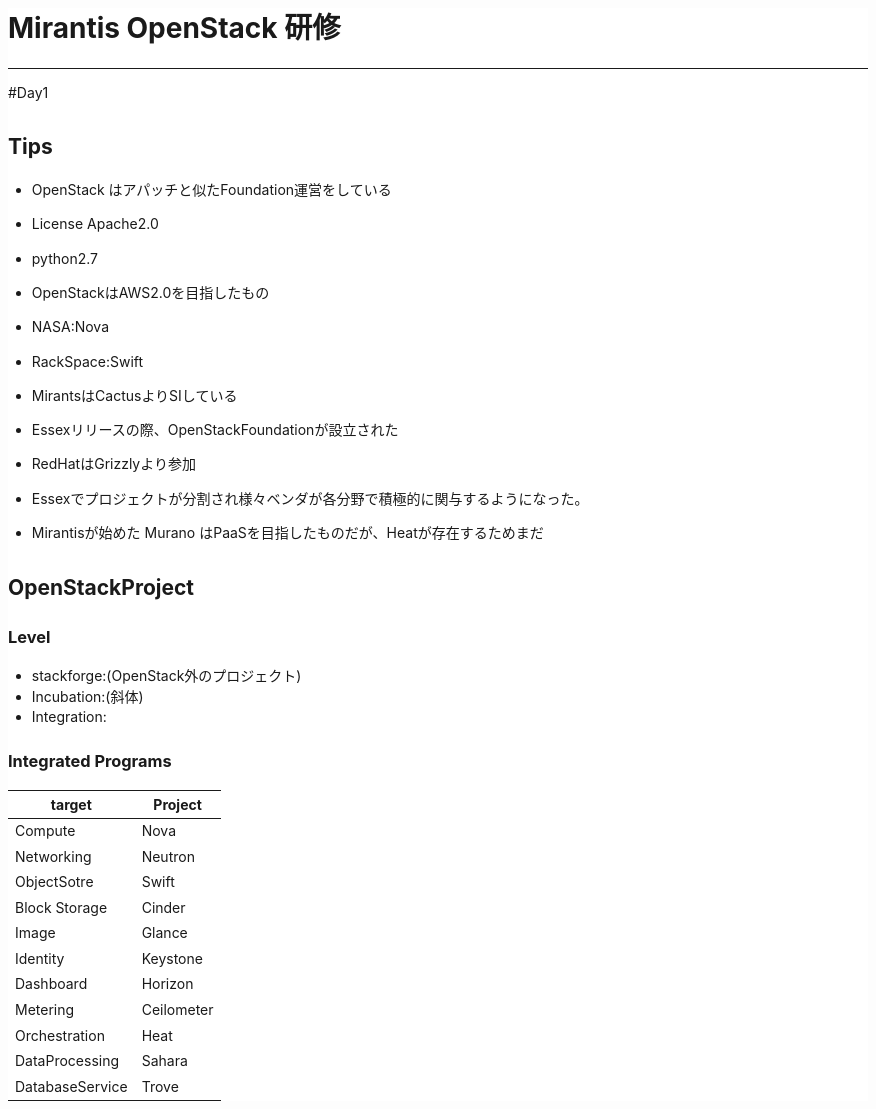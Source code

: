 Mirantis OpenStack 研修
==========

----
#Day1

## Tips
- OpenStack はアパッチと似たFoundation運営をしている
- License Apache2.0
- python2.7
- OpenStackはAWS2.0を目指したもの
- NASA:Nova
- RackSpace:Swift

- MirantsはCactusよりSIしている
- Essexリリースの際、OpenStackFoundationが設立された

- RedHatはGrizzlyより参加
- Essexでプロジェクトが分割され様々ベンダが各分野で積極的に関与するようになった。

- Mirantisが始めた Murano はPaaSを目指したものだが、Heatが存在するためまだ

## OpenStackProject 
### Level
- stackforge:(OpenStack外のプロジェクト)
- Incubation:(斜体)
- Integration:

### Integrated Programs
|target|Project|
|----|----|
|Compute|Nova|
|Networking|Neutron|
|ObjectSotre|Swift|
|Block Storage|Cinder|
|Image|Glance|
|Identity|Keystone|
|Dashboard|Horizon|
|Metering|Ceilometer|
|Orchestration|Heat|
|DataProcessing|Sahara|
|DatabaseService|Trove|
